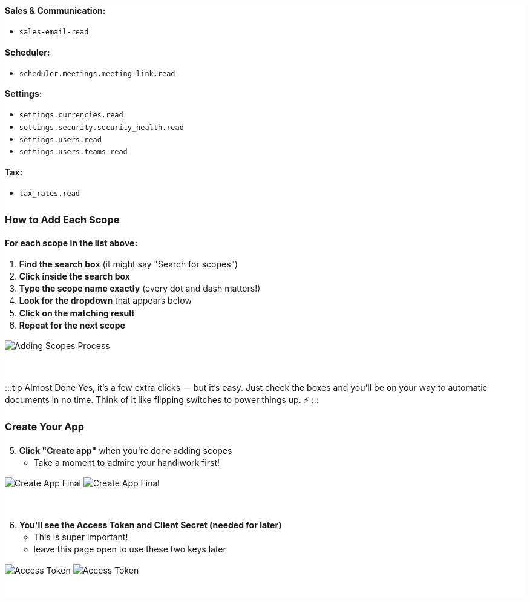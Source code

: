 **Sales & Communication:**
- `sales-email-read`

**Scheduler:**
- `scheduler.meetings.meeting-link.read`

**Settings:**
- `settings.currencies.read`
- `settings.security.security_health.read`
- `settings.users.read`
- `settings.users.teams.read`

**Tax:**
- `tax_rates.read`

### How to Add Each Scope

**For each scope in the list above:**

1. **Find the search box** (it might say "Search for scopes")
2. **Click inside the search box**
3. **Type the scope name exactly** (every dot and dash matters!)
4. **Look for the dropdown** that appears below
5. **Click on the matching result**
6. **Repeat for the next scope**

![Adding Scopes Process](/img/hubspot-integration/checked-scopes.png)

<br/>

:::tip Almost Done
Yes, it’s a few extra clicks — but it’s easy. Just check the boxes and you’ll be on your way to automatic documents in no time. Think of it like flipping switches to power things up. ⚡
:::



### Create Your App

5. **Click "Create app"** when you're done adding scopes
   - Take a moment to admire your handiwork first!

![Create App Final](/img/hubspot-integration/scope-added.png)
![Create App Final](/img/hubspot-integration/app-created.png)

<br/>

6. **You'll see the Access Token and Client Secret (needed for later)**
   - This is super important!
   - leave this page open to use these two keys later

![Access Token](/img/hubspot-integration/click-on-auth.png)
![Access Token](/img/hubspot-integration/access-token-copiying.png)

<br/>
